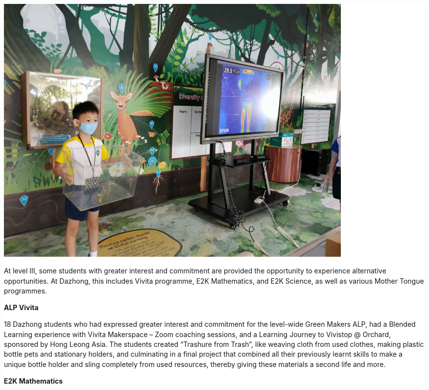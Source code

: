 <img src="/images/soar2.png" style="width:80%">
		 
At level III, some students with greater interest and commitment are provided the opportunity to experience alternative opportunities. At Dazhong, this includes Vivita programme, E2K Mathematics, and E2K Science, as well as various Mother Tongue programmes.

**ALP Vivita**

18 Dazhong students who had expressed greater interest and commitment for the level-wide Green Makers ALP, had a Blended Learning experience with Vivita Makerspace – Zoom coaching sessions, and a Learning Journey to Vivistop @ Orchard, sponsored by Hong Leong Asia. The students created “Trashure from Trash”, like weaving cloth from used clothes, making plastic bottle pets and stationary holders, and culminating in a final project that combined all their previously learnt skills to make a unique bottle holder and sling completely from used resources, thereby giving these materials a second life and more.

<iframe width="560" height="315" src="https://www.youtube.com/embed/23fxwN7_ePI" title="YouTube video player" frameborder="0" allow="accelerometer; autoplay; clipboard-write; encrypted-media; gyroscope; picture-in-picture" allowfullscreen=""></iframe>

**E2K Mathematics**
